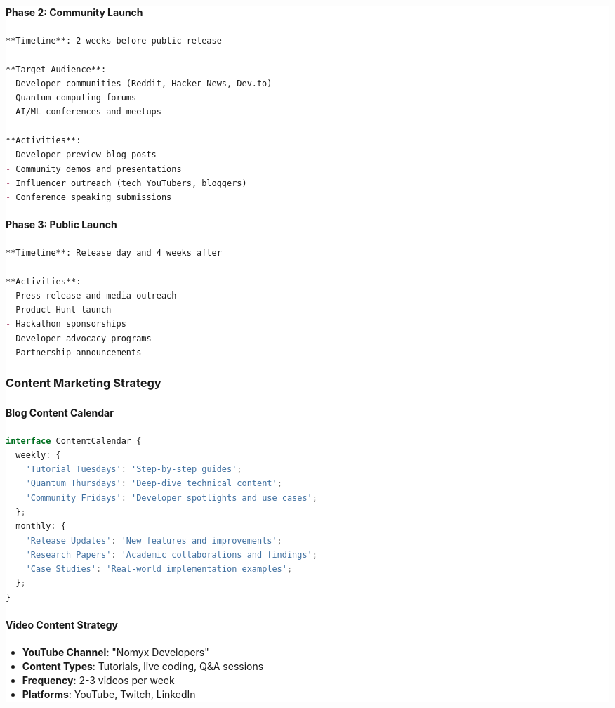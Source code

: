 ```markdown
```

#### Phase 2: Community Launch
```markdown
**Timeline**: 2 weeks before public release

**Target Audience**:
- Developer communities (Reddit, Hacker News, Dev.to)
- Quantum computing forums
- AI/ML conferences and meetups

**Activities**:
- Developer preview blog posts
- Community demos and presentations
- Influencer outreach (tech YouTubers, bloggers)
- Conference speaking submissions
```

#### Phase 3: Public Launch
```markdown
**Timeline**: Release day and 4 weeks after

**Activities**:
- Press release and media outreach
- Product Hunt launch
- Hackathon sponsorships
- Developer advocacy programs
- Partnership announcements
```

### Content Marketing Strategy

#### Blog Content Calendar
```typescript
interface ContentCalendar {
  weekly: {
    'Tutorial Tuesdays': 'Step-by-step guides';
    'Quantum Thursdays': 'Deep-dive technical content';
    'Community Fridays': 'Developer spotlights and use cases';
  };
  monthly: {
    'Release Updates': 'New features and improvements';
    'Research Papers': 'Academic collaborations and findings';
    'Case Studies': 'Real-world implementation examples';
  };
}
```

#### Video Content Strategy
- **YouTube Channel**: "Nomyx Developers"
- **Content Types**: Tutorials, live coding, Q&A sessions
- **Frequency**: 2-3 videos per week
- **Platforms**: YouTube, Twitch, LinkedIn
